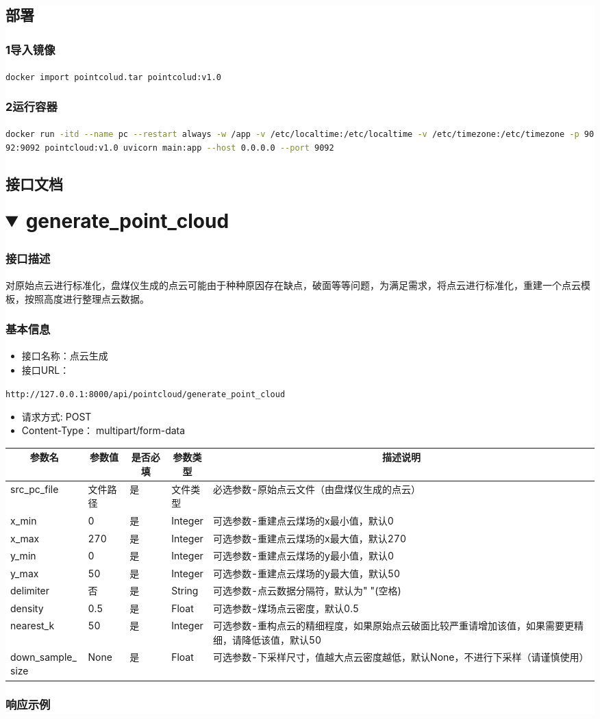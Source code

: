 ## 部署
### 1导入镜像
```bash
docker import pointcolud.tar pointcolud:v1.0
```
### 2运行容器
```bash
docker run -itd --name pc --restart always -w /app -v /etc/localtime:/etc/localtime -v /etc/timezone:/etc/timezone -p 9092:9092 pointcloud:v1.0 uvicorn main:app --host 0.0.0.0 --port 9092
```

## 接口文档

<details open>
  <summary style="font-size: 28px;font-weight: bold">generate_point_cloud</summary>

### 接口描述

对原始点云进行标准化，盘煤仪生成的点云可能由于种种原因存在缺点，破面等等问题，为满足需求，将点云进行标准化，重建一个点云模板，按照高度进行整理点云数据。

### 基本信息

- 接口名称：点云生成
- 接口URL：

```bash
http://127.0.0.1:8000/api/pointcloud/generate_point_cloud
```

- 请求方式: POST
- Content-Type： multipart/form-data

| 参数名              | 参数值  | 是否必填 | 参数类型    | 描述说明                                                |
|------------------|------|------|---------|-----------------------------------------------------|
| src_pc_file      | 文件路径 | 是    | 文件类型    | 必选参数-原始点云文件（由盘煤仪生成的点云）                              |
| x_min            | 0    | 是    | Integer | 可选参数-重建点云煤场的x最小值，默认0                                |
| x_max            | 270  | 是    | Integer | 可选参数-重建点云煤场的x最大值，默认270                              |
| y_min            | 0    | 是    | Integer | 可选参数-重建点云煤场的y最小值，默认0                                |
| y_max            | 50   | 是    | Integer | 可选参数-重建点云煤场的y最大值，默认50                               |
| delimiter        | 否    | 是	   | String  | 可选参数-点云数据分隔符，默认为" "(空格)                             |
| density          | 0.5  | 是    | 	Float  | 可选参数-煤场点云密度，默认0.5                                   |
| nearest_k        | 50   | 是	   | Integer | 可选参数-重构点云的精细程度，如果原始点云破面比较严重请增加该值，如果需要更精细，请降低该值，默认50 |
| down_sample_size | None | 是    | 	Float  | 	可选参数-下采样尺寸，值越大点云密度越低，默认None，不进行下采样（请谨慎使用）          |

### 响应示例
